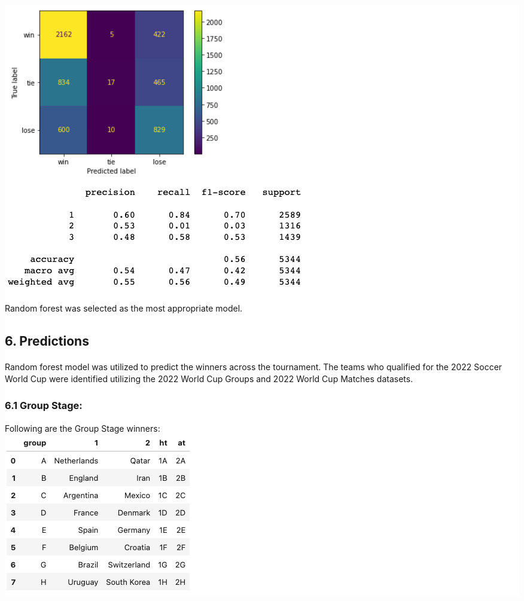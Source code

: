 ![ML-RF](https://github.com/ancyjperumbilly/2022-Soccer-World-Cup-Prediction/blob/main/5.%20Reference%20Images/ML%20-%20RFT.png)<br>

Random forest was selected as the most appropriate model.

## 6. Predictions
Random forest model was utilized to predict the winners across the tournament. The teams who qualified for the 2022 Soccer World Cup were identified utilizing the 2022 World Cup Groups and 2022 World Cup Matches datasets.<br>

### 6.1 Group Stage:
Following are the Group Stage winners:<br>
![Group Stages](https://github.com/ancyjperumbilly/2022-Soccer-World-Cup-Prediction/blob/main/5.%20Reference%20Images/ML%20-%20Group%20Stage.png)<br>
